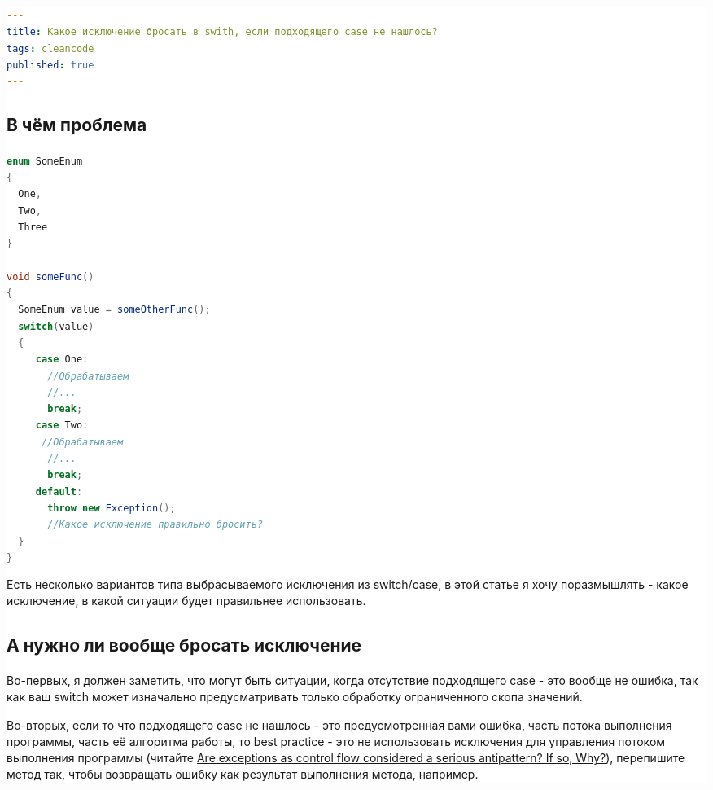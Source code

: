 ```yaml
---	
title: Какое исключение бросать в swith, если подходящего case не нашлось?
tags: cleancode
published: true	
---	
```


## В чём проблема

```csharp
enum SomeEnum
{
  One,
  Two,
  Three
}

void someFunc()
{
  SomeEnum value = someOtherFunc();
  switch(value)
  {
     case One:
       //Обрабатываем
       //...
       break;
     case Two:
      //Обрабатываем
       //...
       break;
     default:
       throw new Exception();   
       //Какое исключение правильно бросить?
  }
}
```

Есть несколько вариантов типа выбрасываемого исключения из switch/case, в этой статье я хочу поразмышлять - какое исключение, в какой ситуации будет правильнее использовать.



## А нужно ли вообще бросать исключение

Во-первых, я должен заметить, что могут быть ситуации, когда отсутствие подходящего case - это вообще не ошибка, так как ваш switch может изначально предусматривать только обработку ограниченного скопа значений.

Во-вторых, если то что подходящего case не нашлось - это предусмотренная вами ошибка, часть потока выполнения программы, часть её алгоритма работы, то best practice - это не использовать исключения для управления потоком выполнения программы (читайте [Are exceptions as control flow considered a serious antipattern? If so, Why?](https://softwareengineering.stackexchange.com/q/189222/236856)), перепишите метод так, чтобы возвращать ошибку как результат выполнения метода, например.
